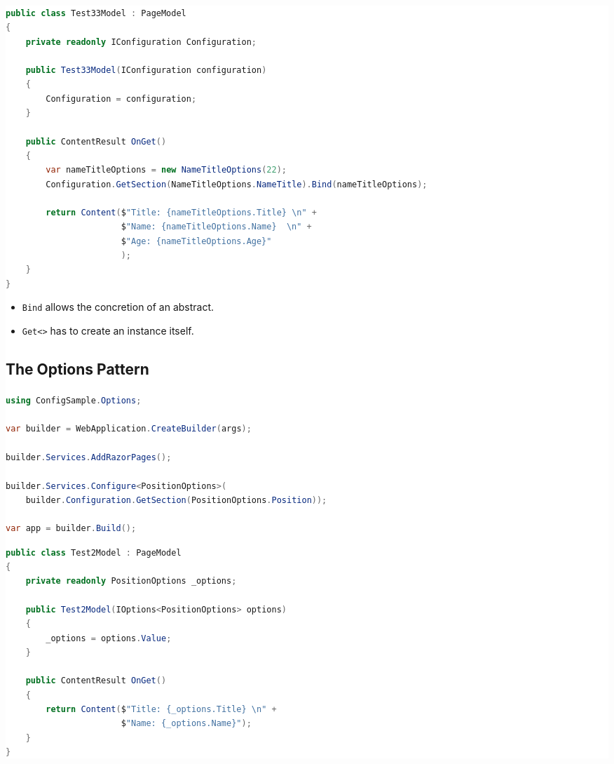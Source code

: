 ```csharp
public class Test33Model : PageModel
{
    private readonly IConfiguration Configuration;

    public Test33Model(IConfiguration configuration)
    {
        Configuration = configuration;
    }

    public ContentResult OnGet()
    {
        var nameTitleOptions = new NameTitleOptions(22);
        Configuration.GetSection(NameTitleOptions.NameTitle).Bind(nameTitleOptions);

        return Content($"Title: {nameTitleOptions.Title} \n" +
                       $"Name: {nameTitleOptions.Name}  \n" +
                       $"Age: {nameTitleOptions.Age}"
                       );
    }
}
```

 - ```Bind``` allows the concretion of an abstract.

 - `Get<>` has to create an instance itself.

## The Options Pattern

```csharp
using ConfigSample.Options;

var builder = WebApplication.CreateBuilder(args);

builder.Services.AddRazorPages();

builder.Services.Configure<PositionOptions>(
    builder.Configuration.GetSection(PositionOptions.Position));

var app = builder.Build();
```

```csharp
public class Test2Model : PageModel
{
    private readonly PositionOptions _options;

    public Test2Model(IOptions<PositionOptions> options)
    {
        _options = options.Value;
    }

    public ContentResult OnGet()
    {
        return Content($"Title: {_options.Title} \n" +
                       $"Name: {_options.Name}");
    }
}
```
